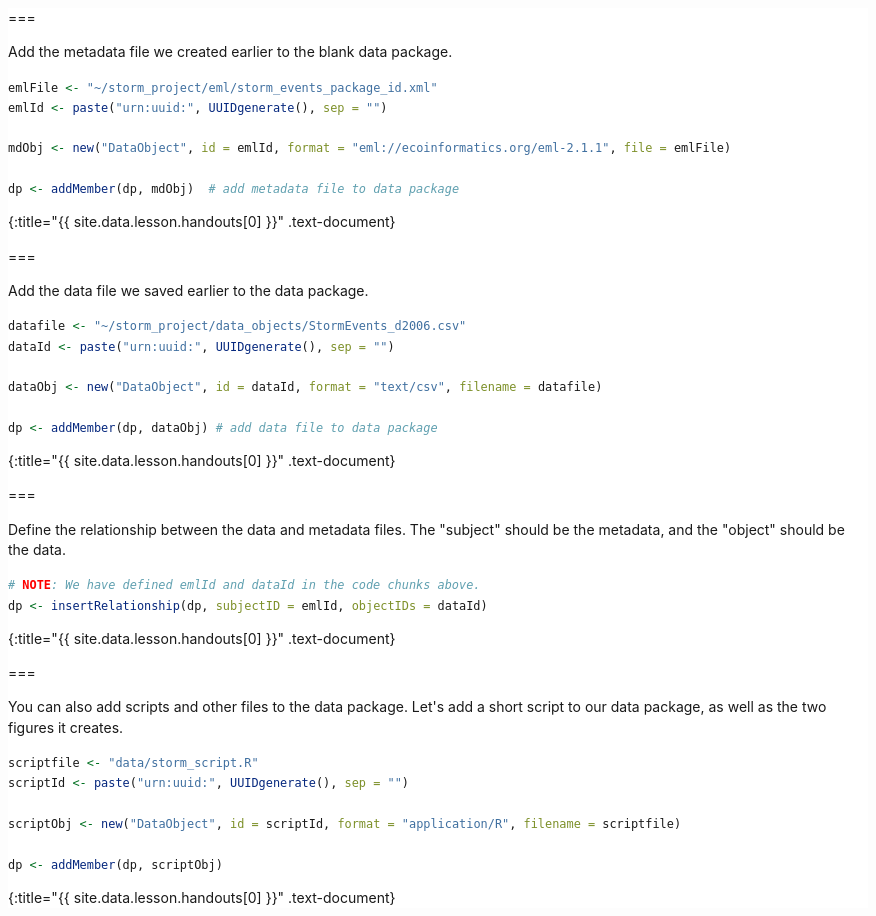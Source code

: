 
===

Add the metadata file we created earlier to the blank data package.



~~~r
emlFile <- "~/storm_project/eml/storm_events_package_id.xml"
emlId <- paste("urn:uuid:", UUIDgenerate(), sep = "")

mdObj <- new("DataObject", id = emlId, format = "eml://ecoinformatics.org/eml-2.1.1", file = emlFile)

dp <- addMember(dp, mdObj)  # add metadata file to data package
~~~
{:title="{{ site.data.lesson.handouts[0] }}" .text-document}


===

Add the data file we saved earlier to the data package.



~~~r
datafile <- "~/storm_project/data_objects/StormEvents_d2006.csv"
dataId <- paste("urn:uuid:", UUIDgenerate(), sep = "")

dataObj <- new("DataObject", id = dataId, format = "text/csv", filename = datafile) 

dp <- addMember(dp, dataObj) # add data file to data package
~~~
{:title="{{ site.data.lesson.handouts[0] }}" .text-document}


===

Define the relationship between the data and metadata files.  The "subject" should be the metadata, and the "object" should be the data.   



~~~r
# NOTE: We have defined emlId and dataId in the code chunks above.  
dp <- insertRelationship(dp, subjectID = emlId, objectIDs = dataId)
~~~
{:title="{{ site.data.lesson.handouts[0] }}" .text-document}


===

You can also add scripts and other files to the data package.  Let's add a short script to our data package, as well as the two figures it creates. 



~~~r
scriptfile <- "data/storm_script.R"
scriptId <- paste("urn:uuid:", UUIDgenerate(), sep = "")

scriptObj <- new("DataObject", id = scriptId, format = "application/R", filename = scriptfile)

dp <- addMember(dp, scriptObj)
~~~
{:title="{{ site.data.lesson.handouts[0] }}" .text-document}
